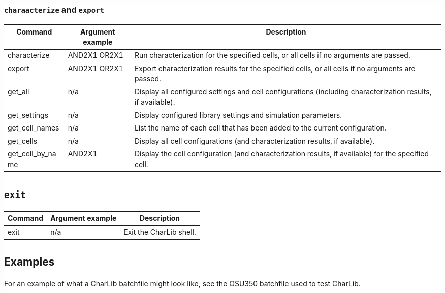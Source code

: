 ### `charaacterize` and `export`
| Command          | Argument example | Description |
| ---------------- | ---------------- | ----------- |
| characterize     | AND2X1 OR2X1     | Run characterization for the specified cells, or all cells if no arguments are passed. |
| export           | AND2X1 OR2X1     | Export characterization results for the specified cells, or all cells if no arguments are passed. |
| get_all          | n/a              | Display all configured settings and cell configurations (including characterization results, if available). |
| get_settings     | n/a              | Display configured library settings and simulation parameters. |
| get_cell_names   | n/a              | List the name of each cell that has been added to the current configuration. |
| get_cells        | n/a              | Display all cell configurations (and characterization results, if available). |
| get_cell_by_name | AND2X1           | Display the cell configuration (and characterization results, if available) for the specified cell. |

## `exit`
| Command | Argument example | Description |
| ------- | ---------------- | ----------- |
| exit    | n/a              | Exit the CharLib shell.|

## Examples
For an example of what a CharLib batchfile might look like, see the [OSU350 batchfile used to test CharLib](https://github.com/stineje/CharLib/blob/main/test/osu350/OSU350.cmd).